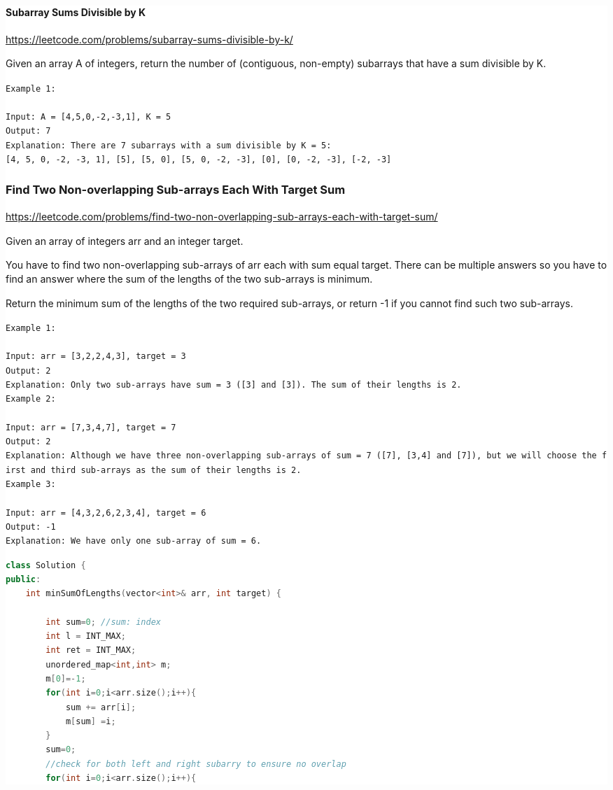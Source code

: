 #### Subarray Sums Divisible by K

https://leetcode.com/problems/subarray-sums-divisible-by-k/

Given an array A of integers, return the number of (contiguous, non-empty) subarrays that have a sum divisible by K.

 
```
Example 1:

Input: A = [4,5,0,-2,-3,1], K = 5
Output: 7
Explanation: There are 7 subarrays with a sum divisible by K = 5:
[4, 5, 0, -2, -3, 1], [5], [5, 0], [5, 0, -2, -3], [0], [0, -2, -3], [-2, -3]
```


### Find Two Non-overlapping Sub-arrays Each With Target Sum

https://leetcode.com/problems/find-two-non-overlapping-sub-arrays-each-with-target-sum/

Given an array of integers arr and an integer target.

You have to find two non-overlapping sub-arrays of arr each with sum equal target. There can be multiple answers so you have to find an answer where the sum of the lengths of the two sub-arrays is minimum.

Return the minimum sum of the lengths of the two required sub-arrays, or return -1 if you cannot find such two sub-arrays.

 
```
Example 1:

Input: arr = [3,2,2,4,3], target = 3
Output: 2
Explanation: Only two sub-arrays have sum = 3 ([3] and [3]). The sum of their lengths is 2.
Example 2:

Input: arr = [7,3,4,7], target = 7
Output: 2
Explanation: Although we have three non-overlapping sub-arrays of sum = 7 ([7], [3,4] and [7]), but we will choose the first and third sub-arrays as the sum of their lengths is 2.
Example 3:

Input: arr = [4,3,2,6,2,3,4], target = 6
Output: -1
Explanation: We have only one sub-array of sum = 6.
```

```CPP
class Solution {
public:
    int minSumOfLengths(vector<int>& arr, int target) {
        
        int sum=0; //sum: index
        int l = INT_MAX;
        int ret = INT_MAX;
        unordered_map<int,int> m;
        m[0]=-1;
        for(int i=0;i<arr.size();i++){
            sum += arr[i];
            m[sum] =i;  
        }
        sum=0;
        //check for both left and right subarry to ensure no overlap
        for(int i=0;i<arr.size();i++){
```